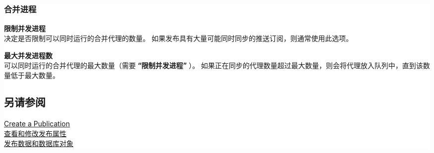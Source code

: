 ### <a name="merge-processes"></a>合并进程  
 **限制并发进程**  
 决定是否限制可以同时运行的合并代理的数量。 如果发布具有大量可能同时同步的推送订阅，则通常使用此选项。  
  
 **最大并发进程数**  
 可以同时运行的合并代理的最大数量（需要 **“限制并发进程”** ）。 如果正在同步的代理数量超过最大数量，则会将代理放入队列中，直到该数量低于最大数量。  
  
## <a name="see-also"></a>另请参阅  
 [Create a Publication](publish/create-a-publication.md)   
 [查看和修改发布属性](publish/view-and-modify-publication-properties.md)   
 [发布数据和数据库对象](publish/publish-data-and-database-objects.md)  
  
  
